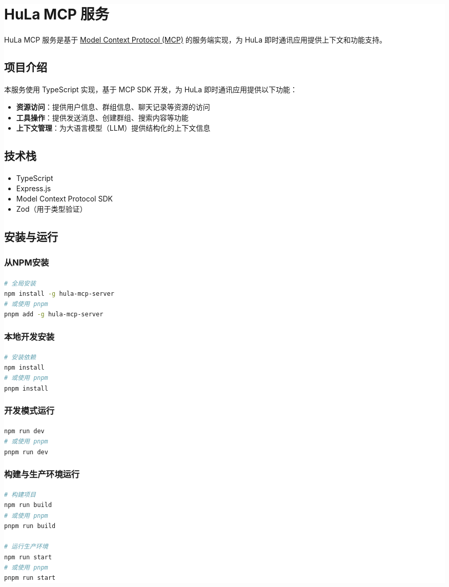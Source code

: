 # HuLa MCP 服务

HuLa MCP 服务是基于 [Model Context Protocol (MCP)](https://modelcontextprotocol.io) 的服务端实现，为 HuLa 即时通讯应用提供上下文和功能支持。

## 项目介绍

本服务使用 TypeScript 实现，基于 MCP SDK 开发，为 HuLa 即时通讯应用提供以下功能：

- **资源访问**：提供用户信息、群组信息、聊天记录等资源的访问
- **工具操作**：提供发送消息、创建群组、搜索内容等功能
- **上下文管理**：为大语言模型（LLM）提供结构化的上下文信息

## 技术栈

- TypeScript
- Express.js
- Model Context Protocol SDK
- Zod（用于类型验证）

## 安装与运行

### 从NPM安装

```bash
# 全局安装
npm install -g hula-mcp-server
# 或使用 pnpm
pnpm add -g hula-mcp-server
```

### 本地开发安装

```bash
# 安装依赖
npm install
# 或使用 pnpm
pnpm install
```

### 开发模式运行

```bash
npm run dev
# 或使用 pnpm
pnpm run dev
```

### 构建与生产环境运行

```bash
# 构建项目
npm run build
# 或使用 pnpm
pnpm run build

# 运行生产环境
npm run start
# 或使用 pnpm
pnpm run start
```
